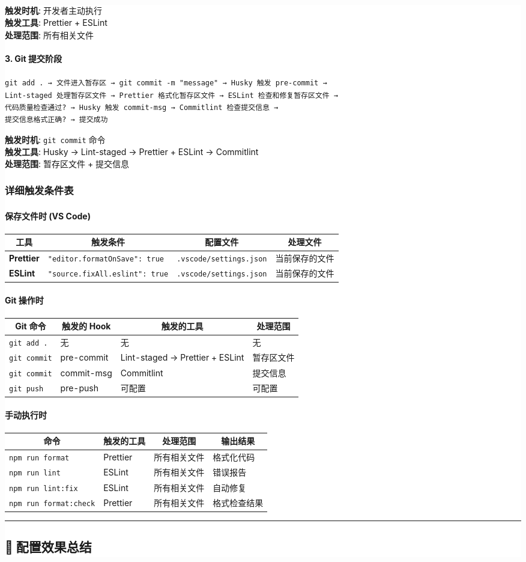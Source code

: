 **触发时机**: 开发者主动执行  
**触发工具**: Prettier + ESLint  
**处理范围**: 所有相关文件

#### 3. Git 提交阶段

```
git add . → 文件进入暂存区 → git commit -m "message" → Husky 触发 pre-commit →
Lint-staged 处理暂存区文件 → Prettier 格式化暂存区文件 → ESLint 检查和修复暂存区文件 →
代码质量检查通过? → Husky 触发 commit-msg → Commitlint 检查提交信息 →
提交信息格式正确? → 提交成功
```

**触发时机**: `git commit` 命令  
**触发工具**: Husky → Lint-staged → Prettier + ESLint → Commitlint  
**处理范围**: 暂存区文件 + 提交信息

### 详细触发条件表

#### 保存文件时 (VS Code)

| 工具         | 触发条件                       | 配置文件                | 处理文件       |
| ------------ | ------------------------------ | ----------------------- | -------------- |
| **Prettier** | `"editor.formatOnSave": true`  | `.vscode/settings.json` | 当前保存的文件 |
| **ESLint**   | `"source.fixAll.eslint": true` | `.vscode/settings.json` | 当前保存的文件 |

#### Git 操作时

| Git 命令     | 触发的 Hook | 触发的工具                      | 处理范围   |
| ------------ | ----------- | ------------------------------- | ---------- |
| `git add .`  | 无          | 无                              | 无         |
| `git commit` | pre-commit  | Lint-staged → Prettier + ESLint | 暂存区文件 |
| `git commit` | commit-msg  | Commitlint                      | 提交信息   |
| `git push`   | pre-push    | 可配置                          | 可配置     |

#### 手动执行时

| 命令                   | 触发的工具 | 处理范围     | 输出结果     |
| ---------------------- | ---------- | ------------ | ------------ |
| `npm run format`       | Prettier   | 所有相关文件 | 格式化代码   |
| `npm run lint`         | ESLint     | 所有相关文件 | 错误报告     |
| `npm run lint:fix`     | ESLint     | 所有相关文件 | 自动修复     |
| `npm run format:check` | Prettier   | 所有相关文件 | 格式检查结果 |

---

## 🎯 配置效果总结
